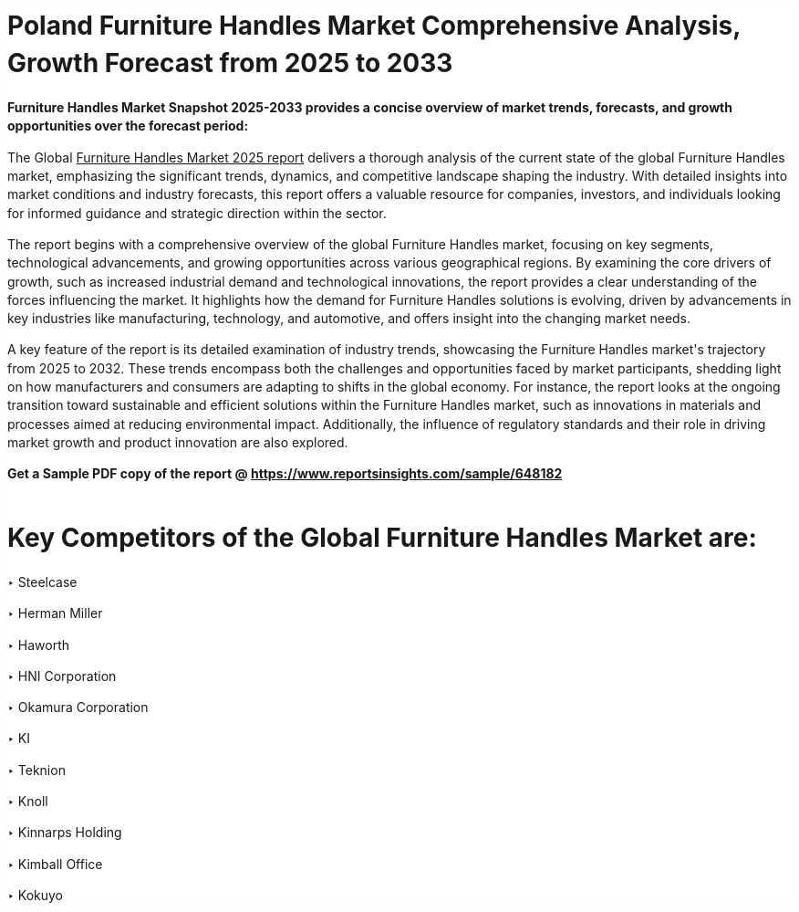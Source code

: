 # Poland Furniture Handles Market Comprehensive Analysis, Growth Forecast from 2025 to 2033

<strong>Furniture Handles Market Snapshot 2025-2033 provides a concise overview of market trends, forecasts, and growth opportunities over the forecast period:</strong>

The Global <a href=https://www.reportsinsights.com/sample/648182>Furniture Handles Market 2025 report</a> delivers a thorough analysis of the current state of the global Furniture Handles market, emphasizing the significant trends, dynamics, and competitive landscape shaping the industry. With detailed insights into market conditions and industry forecasts, this report offers a valuable resource for companies, investors, and individuals looking for informed guidance and strategic direction within the sector.

The report begins with a comprehensive overview of the global Furniture Handles market, focusing on key segments, technological advancements, and growing opportunities across various geographical regions. By examining the core drivers of growth, such as increased industrial demand and technological innovations, the report provides a clear understanding of the forces influencing the market. It highlights how the demand for Furniture Handles solutions is evolving, driven by advancements in key industries like manufacturing, technology, and automotive, and offers insight into the changing market needs.

A key feature of the report is its detailed examination of industry trends, showcasing the Furniture Handles market's trajectory from 2025 to 2032. These trends encompass both the challenges and opportunities faced by market participants, shedding light on how manufacturers and consumers are adapting to shifts in the global economy. For instance, the report looks at the ongoing transition toward sustainable and efficient solutions within the Furniture Handles market, such as innovations in materials and processes aimed at reducing environmental impact. Additionally, the influence of regulatory standards and their role in driving market growth and product innovation are also explored.

<strong>Get a Sample PDF copy of the report @ <a href=https://www.reportsinsights.com/sample/648182>https://www.reportsinsights.com/sample/648182</a></strong>

# <strong>Key Competitors of the Global Furniture Handles Market are:</strong>

‣ Steelcase

‣ Herman Miller

‣ Haworth

‣ HNI Corporation

‣ Okamura Corporation

‣ KI

‣ Teknion

‣ Knoll

‣ Kinnarps Holding

‣ Kimball Office

‣ Kokuyo
